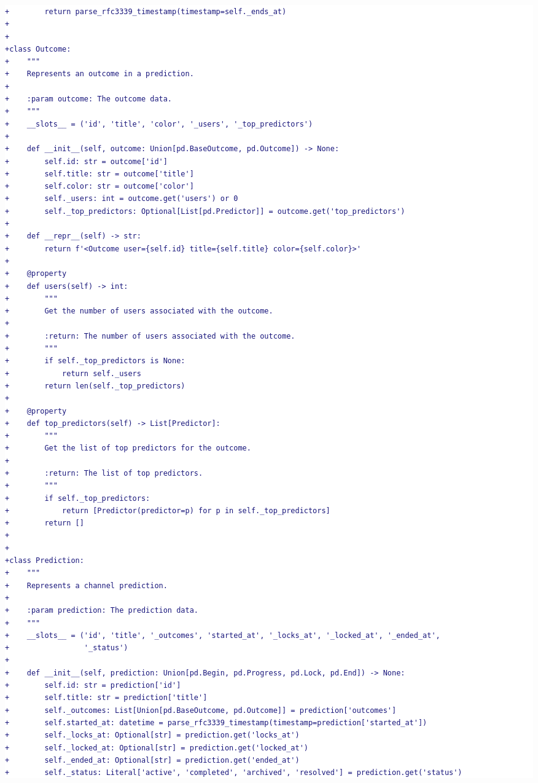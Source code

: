 ```diff
+        return parse_rfc3339_timestamp(timestamp=self._ends_at)
+
+
+class Outcome:
+    """
+    Represents an outcome in a prediction.
+
+    :param outcome: The outcome data.
+    """
+    __slots__ = ('id', 'title', 'color', '_users', '_top_predictors')
+
+    def __init__(self, outcome: Union[pd.BaseOutcome, pd.Outcome]) -> None:
+        self.id: str = outcome['id']
+        self.title: str = outcome['title']
+        self.color: str = outcome['color']
+        self._users: int = outcome.get('users') or 0
+        self._top_predictors: Optional[List[pd.Predictor]] = outcome.get('top_predictors')
+
+    def __repr__(self) -> str:
+        return f'<Outcome user={self.id} title={self.title} color={self.color}>'
+
+    @property
+    def users(self) -> int:
+        """
+        Get the number of users associated with the outcome.
+
+        :return: The number of users associated with the outcome.
+        """
+        if self._top_predictors is None:
+            return self._users
+        return len(self._top_predictors)
+
+    @property
+    def top_predictors(self) -> List[Predictor]:
+        """
+        Get the list of top predictors for the outcome.
+
+        :return: The list of top predictors.
+        """
+        if self._top_predictors:
+            return [Predictor(predictor=p) for p in self._top_predictors]
+        return []
+
+
+class Prediction:
+    """
+    Represents a channel prediction.
+
+    :param prediction: The prediction data.
+    """
+    __slots__ = ('id', 'title', '_outcomes', 'started_at', '_locks_at', '_locked_at', '_ended_at',
+                 '_status')
+
+    def __init__(self, prediction: Union[pd.Begin, pd.Progress, pd.Lock, pd.End]) -> None:
+        self.id: str = prediction['id']
+        self.title: str = prediction['title']
+        self._outcomes: List[Union[pd.BaseOutcome, pd.Outcome]] = prediction['outcomes']
+        self.started_at: datetime = parse_rfc3339_timestamp(timestamp=prediction['started_at'])
+        self._locks_at: Optional[str] = prediction.get('locks_at')
+        self._locked_at: Optional[str] = prediction.get('locked_at')
+        self._ended_at: Optional[str] = prediction.get('ended_at')
+        self._status: Literal['active', 'completed', 'archived', 'resolved'] = prediction.get('status')
```